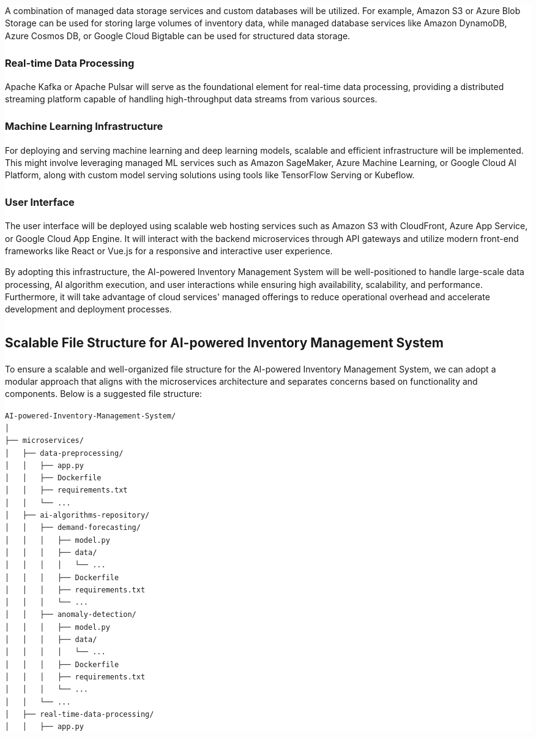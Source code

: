 A combination of managed data storage services and custom databases will be utilized. For example, Amazon S3 or Azure Blob Storage can be used for storing large volumes of inventory data, while managed database services like Amazon DynamoDB, Azure Cosmos DB, or Google Cloud Bigtable can be used for structured data storage.

### Real-time Data Processing

Apache Kafka or Apache Pulsar will serve as the foundational element for real-time data processing, providing a distributed streaming platform capable of handling high-throughput data streams from various sources.

### Machine Learning Infrastructure

For deploying and serving machine learning and deep learning models, scalable and efficient infrastructure will be implemented. This might involve leveraging managed ML services such as Amazon SageMaker, Azure Machine Learning, or Google Cloud AI Platform, along with custom model serving solutions using tools like TensorFlow Serving or Kubeflow.

### User Interface

The user interface will be deployed using scalable web hosting services such as Amazon S3 with CloudFront, Azure App Service, or Google Cloud App Engine. It will interact with the backend microservices through API gateways and utilize modern front-end frameworks like React or Vue.js for a responsive and interactive user experience.

By adopting this infrastructure, the AI-powered Inventory Management System will be well-positioned to handle large-scale data processing, AI algorithm execution, and user interactions while ensuring high availability, scalability, and performance. Furthermore, it will take advantage of cloud services' managed offerings to reduce operational overhead and accelerate development and deployment processes.

## Scalable File Structure for AI-powered Inventory Management System

To ensure a scalable and well-organized file structure for the AI-powered Inventory Management System, we can adopt a modular approach that aligns with the microservices architecture and separates concerns based on functionality and components. Below is a suggested file structure:

```plaintext
AI-powered-Inventory-Management-System/
│
├── microservices/
│   ├── data-preprocessing/
│   │   ├── app.py
│   │   ├── Dockerfile
│   │   ├── requirements.txt
│   │   └── ...
│   ├── ai-algorithms-repository/
│   │   ├── demand-forecasting/
│   │   │   ├── model.py
│   │   │   ├── data/
│   │   │   │   └── ...
│   │   │   ├── Dockerfile
│   │   │   ├── requirements.txt
│   │   │   └── ...
│   │   ├── anomaly-detection/
│   │   │   ├── model.py
│   │   │   ├── data/
│   │   │   │   └── ...
│   │   │   ├── Dockerfile
│   │   │   ├── requirements.txt
│   │   │   └── ...
│   │   └── ...
│   ├── real-time-data-processing/
│   │   ├── app.py
```